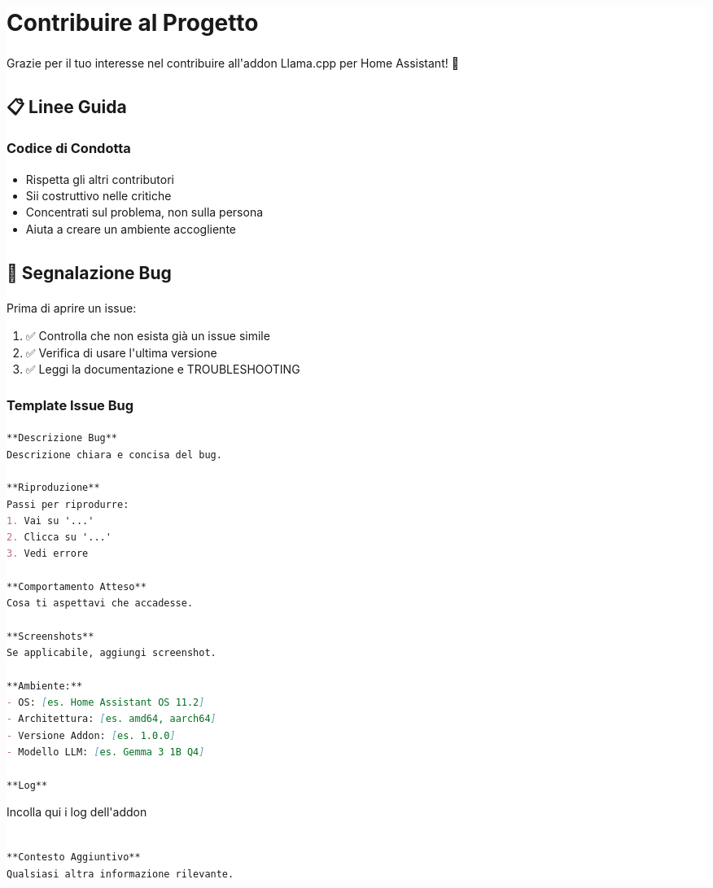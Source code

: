 # Contribuire al Progetto

Grazie per il tuo interesse nel contribuire all'addon Llama.cpp per Home Assistant! 🎉

## 📋 Linee Guida

### Codice di Condotta

- Rispetta gli altri contributori
- Sii costruttivo nelle critiche
- Concentrati sul problema, non sulla persona
- Aiuta a creare un ambiente accogliente

## 🐛 Segnalazione Bug

Prima di aprire un issue:
1. ✅ Controlla che non esista già un issue simile
2. ✅ Verifica di usare l'ultima versione
3. ✅ Leggi la documentazione e TROUBLESHOOTING

### Template Issue Bug

```markdown
**Descrizione Bug**
Descrizione chiara e concisa del bug.

**Riproduzione**
Passi per riprodurre:
1. Vai su '...'
2. Clicca su '...'
3. Vedi errore

**Comportamento Atteso**
Cosa ti aspettavi che accadesse.

**Screenshots**
Se applicabile, aggiungi screenshot.

**Ambiente:**
- OS: [es. Home Assistant OS 11.2]
- Architettura: [es. amd64, aarch64]
- Versione Addon: [es. 1.0.0]
- Modello LLM: [es. Gemma 3 1B Q4]

**Log**
```
Incolla qui i log dell'addon
```

**Contesto Aggiuntivo**
Qualsiasi altra informazione rilevante.
```
